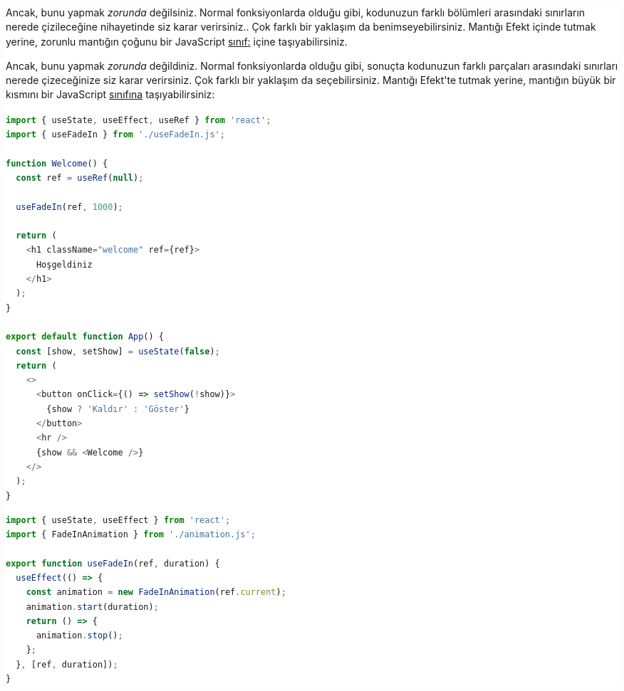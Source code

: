 Ancak, bunu yapmak *zorunda* değilsiniz. Normal fonksiyonlarda olduğu gibi, kodunuzun farklı bölümleri arasındaki sınırların nerede çizileceğine nihayetinde siz karar verirsiniz.. Çok farklı bir yaklaşım da benimseyebilirsiniz. Mantığı Efekt içinde tutmak yerine, zorunlu mantığın çoğunu bir JavaScript [sınıf:](https://developer.mozilla.org/en-US/docs/Web/JavaScript/Reference/Classes) içine taşıyabilirsiniz.

Ancak, bunu yapmak *zorunda* değildiniz. Normal fonksiyonlarda olduğu gibi, sonuçta kodunuzun farklı parçaları arasındaki sınırları nerede çizeceğinize siz karar verirsiniz. Çok farklı bir yaklaşım da seçebilirsiniz. Mantığı Efekt'te tutmak yerine, mantığın büyük bir kısmını bir JavaScript [sınıfına](https://developer.mozilla.org/en-US/docs/Web/JavaScript/Reference/Classes) taşıyabilirsiniz:

<Sandpack>

```js
import { useState, useEffect, useRef } from 'react';
import { useFadeIn } from './useFadeIn.js';

function Welcome() {
  const ref = useRef(null);

  useFadeIn(ref, 1000);

  return (
    <h1 className="welcome" ref={ref}>
      Hoşgeldiniz
    </h1>
  );
}

export default function App() {
  const [show, setShow] = useState(false);
  return (
    <>
      <button onClick={() => setShow(!show)}>
        {show ? 'Kaldır' : 'Göster'}
      </button>
      <hr />
      {show && <Welcome />}
    </>
  );
}
```

```js src/useFadeIn.js active
import { useState, useEffect } from 'react';
import { FadeInAnimation } from './animation.js';

export function useFadeIn(ref, duration) {
  useEffect(() => {
    const animation = new FadeInAnimation(ref.current);
    animation.start(duration);
    return () => {
      animation.stop();
    };
  }, [ref, duration]);
}
```

